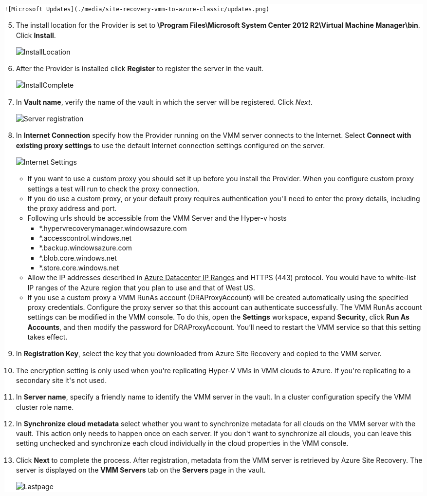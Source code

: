     ![Microsoft Updates](./media/site-recovery-vmm-to-azure-classic/updates.png)
5. The install location for the Provider is set to **<SystemDrive>\Program Files\Microsoft System Center 2012 R2\Virtual Machine Manager\bin**. Click **Install**.

   ![InstallLocation](./media/site-recovery-vmm-to-azure-classic/install-location.png)
6. After the Provider is installed click **Register** to register the server in the vault.

    ![InstallComplete](./media/site-recovery-vmm-to-azure-classic/install-complete.png)
7. In **Vault name**, verify the name of the vault in which the server will be registered. Click *Next*.

    ![Server registration](./media/site-recovery-vmm-to-azure-classic/vaultcred.PNG)
8. In **Internet Connection** specify how the Provider running on the VMM server connects to the Internet. Select **Connect with existing proxy settings** to use the default Internet connection settings configured on the server.

    ![Internet Settings](./media/site-recovery-vmm-to-azure-classic/proxydetails.PNG)

   * If you want to use a custom proxy you should set it up before you install the Provider. When you configure custom proxy settings a test will run to check the proxy connection.
   * If you do use a custom proxy, or your default proxy requires authentication you'll need to enter the proxy details, including the proxy address and port.
   * Following urls should be accessible from the VMM Server and the Hyper-v hosts
     * *.hypervrecoverymanager.windowsazure.com
     * *.accesscontrol.windows.net
     * *.backup.windowsazure.com
     * *.blob.core.windows.net
     * *.store.core.windows.net
   * Allow the IP addresses described in [Azure Datacenter IP Ranges](https://www.microsoft.com/download/confirmation.aspx?id=41653) and HTTPS (443) protocol. You would have to white-list IP ranges of the Azure region that you plan to use and that of West US.
   * If you use a custom proxy a VMM RunAs account (DRAProxyAccount) will be created automatically using the specified proxy credentials. Configure the proxy server so that this account can authenticate successfully. The VMM RunAs account settings can be modified in the VMM console. To do this, open the **Settings** workspace, expand **Security**, click **Run As Accounts**, and then modify the password for DRAProxyAccount. You’ll need to restart the VMM service so that this setting takes effect.
9. In **Registration Key**, select the key that you downloaded from Azure Site Recovery and copied to the VMM server.
10. The encryption setting is only used when you're replicating Hyper-V VMs in VMM clouds to Azure. If you're replicating to a secondary site it's not used.
11. In **Server name**, specify a friendly name to identify the VMM server in the vault. In a cluster configuration specify the VMM cluster role name.
12. In **Synchronize cloud metadata** select whether you want to synchronize metadata for all clouds on the VMM server with the vault. This action only needs to happen once on each server. If you don't want to synchronize all clouds, you can leave this setting unchecked and synchronize each cloud individually in the cloud properties in the VMM console.
13. Click **Next** to complete the process. After registration, metadata from the VMM server is retrieved by Azure Site Recovery. The server is displayed on the  **VMM Servers** tab on the **Servers** page in the vault.

    ![Lastpage](./media/site-recovery-vmm-to-azure-classic/provider13.PNG)
